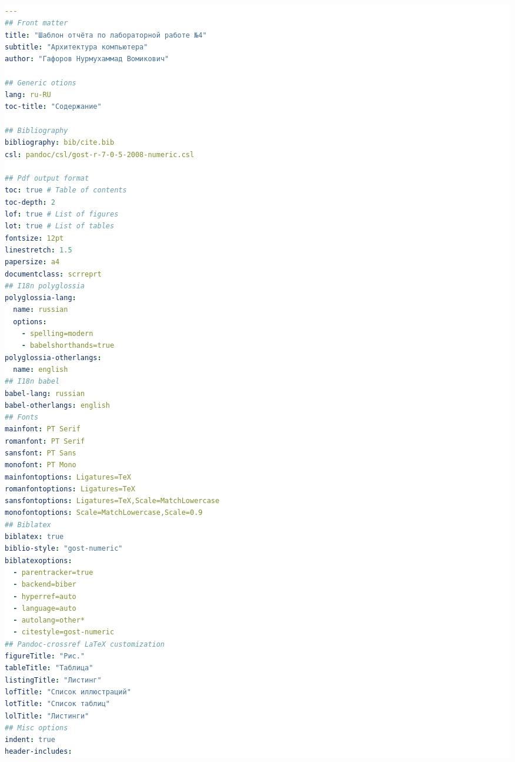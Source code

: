 ```yaml
---
## Front matter
title: "Шаблон отчёта по лабораторной работе №4"
subtitle: "Архитектура компьютера"
author: "Гафоров Нурмухаммад Вомикович"

## Generic otions
lang: ru-RU
toc-title: "Содержание"

## Bibliography
bibliography: bib/cite.bib
csl: pandoc/csl/gost-r-7-0-5-2008-numeric.csl

## Pdf output format
toc: true # Table of contents
toc-depth: 2
lof: true # List of figures
lot: true # List of tables
fontsize: 12pt
linestretch: 1.5
papersize: a4
documentclass: scrreprt
## I18n polyglossia
polyglossia-lang:
  name: russian
  options:
	- spelling=modern
	- babelshorthands=true
polyglossia-otherlangs:
  name: english
## I18n babel
babel-lang: russian
babel-otherlangs: english
## Fonts
mainfont: PT Serif
romanfont: PT Serif
sansfont: PT Sans
monofont: PT Mono
mainfontoptions: Ligatures=TeX
romanfontoptions: Ligatures=TeX
sansfontoptions: Ligatures=TeX,Scale=MatchLowercase
monofontoptions: Scale=MatchLowercase,Scale=0.9
## Biblatex
biblatex: true
biblio-style: "gost-numeric"
biblatexoptions:
  - parentracker=true
  - backend=biber
  - hyperref=auto
  - language=auto
  - autolang=other*
  - citestyle=gost-numeric
## Pandoc-crossref LaTeX customization
figureTitle: "Рис."
tableTitle: "Таблица"
listingTitle: "Листинг"
lofTitle: "Список иллюстраций"
lotTitle: "Список таблиц"
lolTitle: "Листинги"
## Misc options
indent: true
header-includes:
```